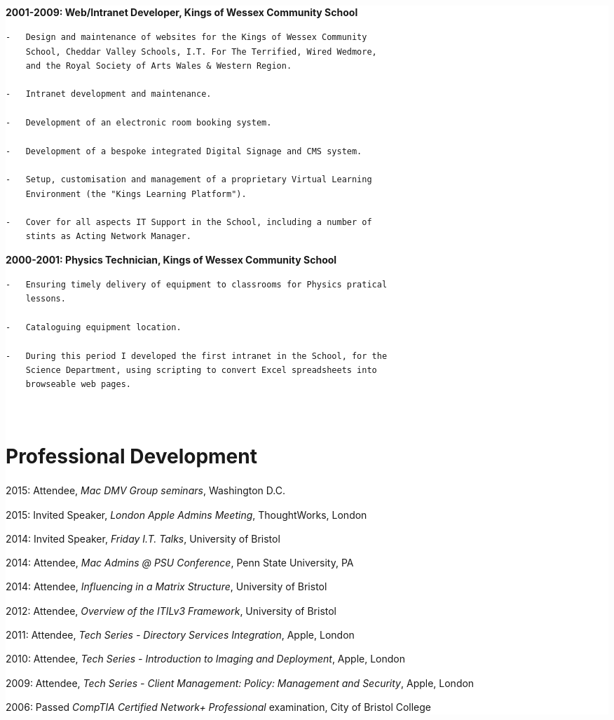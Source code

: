 **2001-2009: Web/Intranet Developer, Kings of Wessex Community School**

~~~~~~~~~~~~~~~~~~~~~~~~~~~~~~~~~~~~~~~~~~~~~~~~~~~~~~~~~~~~~~~~~~~~~~~~~~~~~~~~
-   Design and maintenance of websites for the Kings of Wessex Community
    School, Cheddar Valley Schools, I.T. For The Terrified, Wired Wedmore,
    and the Royal Society of Arts Wales & Western Region.

-   Intranet development and maintenance.

-   Development of an electronic room booking system.

-   Development of a bespoke integrated Digital Signage and CMS system.

-   Setup, customisation and management of a proprietary Virtual Learning
    Environment (the "Kings Learning Platform").

-   Cover for all aspects IT Support in the School, including a number of
    stints as Acting Network Manager.
~~~~~~~~~~~~~~~~~~~~~~~~~~~~~~~~~~~~~~~~~~~~~~~~~~~~~~~~~~~~~~~~~~~~~~~~~~~~~~~~

**2000-2001: Physics Technician, Kings of Wessex Community School**

~~~~~~~~~~~~~~~~~~~~~~~~~~~~~~~~~~~~~~~~~~~~~~~~~~~~~~~~~~~~~~~~~~~~~~~~~~~~~~~~
-   Ensuring timely delivery of equipment to classrooms for Physics pratical
    lessons.

-   Cataloguing equipment location.

-   During this period I developed the first intranet in the School, for the
    Science Department, using scripting to convert Excel spreadsheets into
    browseable web pages.
~~~~~~~~~~~~~~~~~~~~~~~~~~~~~~~~~~~~~~~~~~~~~~~~~~~~~~~~~~~~~~~~~~~~~~~~~~~~~~~~

 

Professional Development
========================

2015: Attendee, *Mac DMV Group seminars*, Washington D.C.

2015: Invited Speaker, *London Apple Admins Meeting*, ThoughtWorks, London

2014: Invited Speaker, *Friday I.T. Talks*, University of Bristol

2014: Attendee, *Mac Admins \@ PSU Conference*, Penn State University, PA

2014: Attendee, *Influencing in a Matrix Structure*, University of Bristol

2012: Attendee, *Overview of the ITILv3 Framework*, University of Bristol

2011: Attendee, *Tech Series - Directory Services Integration*, Apple, London

2010: Attendee, *Tech Series - Introduction to Imaging and Deployment*, Apple,
London

2009: Attendee, *Tech Series - Client Management: Policy: Management and
Security*, Apple, London

2006: Passed *CompTIA Certified Network+ Professional* examination, City of
Bristol College
